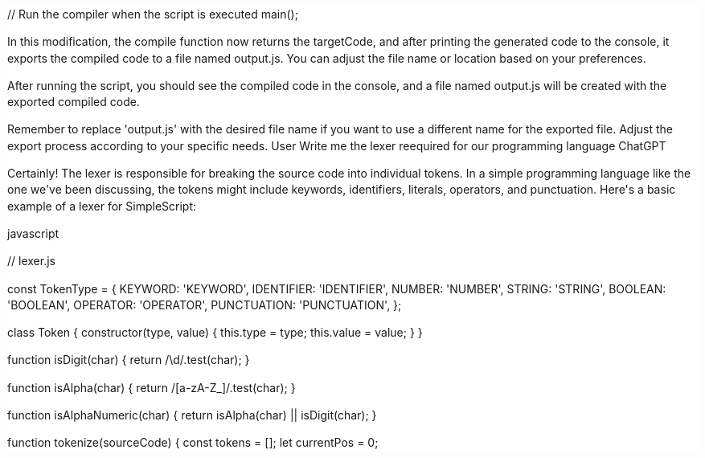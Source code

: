 // Run the compiler when the script is executed
main();

In this modification, the compile function now returns the targetCode, and after printing the generated code to the console, it exports the compiled code to a file named output.js. You can adjust the file name or location based on your preferences.

After running the script, you should see the compiled code in the console, and a file named output.js will be created with the exported compiled code.

Remember to replace 'output.js' with the desired file name if you want to use a different name for the exported file. Adjust the export process according to your specific needs.
User
Write me the lexer reequired for our programming language
ChatGPT

Certainly! The lexer is responsible for breaking the source code into individual tokens. In a simple programming language like the one we've been discussing, the tokens might include keywords, identifiers, literals, operators, and punctuation. Here's a basic example of a lexer for SimpleScript:

javascript

// lexer.js

const TokenType = {
  KEYWORD: 'KEYWORD',
  IDENTIFIER: 'IDENTIFIER',
  NUMBER: 'NUMBER',
  STRING: 'STRING',
  BOOLEAN: 'BOOLEAN',
  OPERATOR: 'OPERATOR',
  PUNCTUATION: 'PUNCTUATION',
};

class Token {
  constructor(type, value) {
    this.type = type;
    this.value = value;
  }
}

function isDigit(char) {
  return /\d/.test(char);
}

function isAlpha(char) {
  return /[a-zA-Z_]/.test(char);
}

function isAlphaNumeric(char) {
  return isAlpha(char) || isDigit(char);
}

function tokenize(sourceCode) {
  const tokens = [];
  let currentPos = 0;
